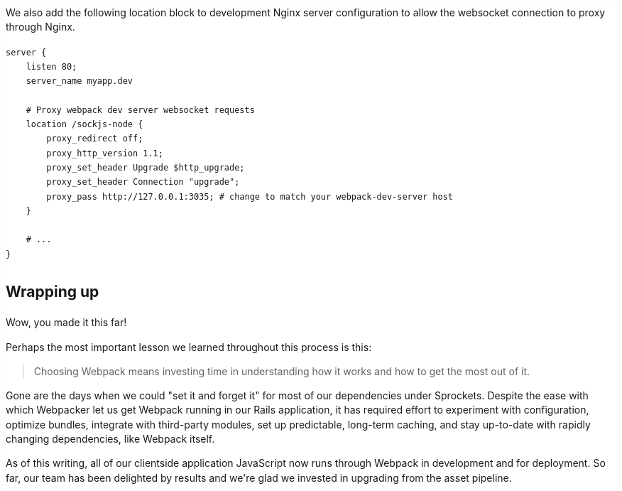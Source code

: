 We also add the following location block to development Nginx server configuration to allow the websocket connection to proxy through Nginx.

```nginx
server {
    listen 80;
    server_name myapp.dev

    # Proxy webpack dev server websocket requests
    location /sockjs-node {
        proxy_redirect off;
        proxy_http_version 1.1;
        proxy_set_header Upgrade $http_upgrade;
        proxy_set_header Connection "upgrade";
        proxy_pass http://127.0.0.1:3035; # change to match your webpack-dev-server host
    }

    # ...
}
```

## Wrapping up

Wow, you made it this far!

Perhaps the most important lesson we learned throughout this process is this:

> Choosing Webpack means investing time in understanding how it works and how to get the most out of it.

Gone are the days when we could "set it and forget it" for most of our dependencies under Sprockets. Despite the ease with which Webpacker let us get Webpack running in our Rails application, it has required effort to experiment with configuration, optimize bundles, integrate with third-party modules, set up predictable, long-term caching, and stay up-to-date with rapidly changing dependencies, like Webpack itself.

As of this writing, all of our clientside application JavaScript now runs through Webpack in development and for deployment. So far, our team has been delighted by results and we're glad we invested in upgrading from the asset pipeline.
